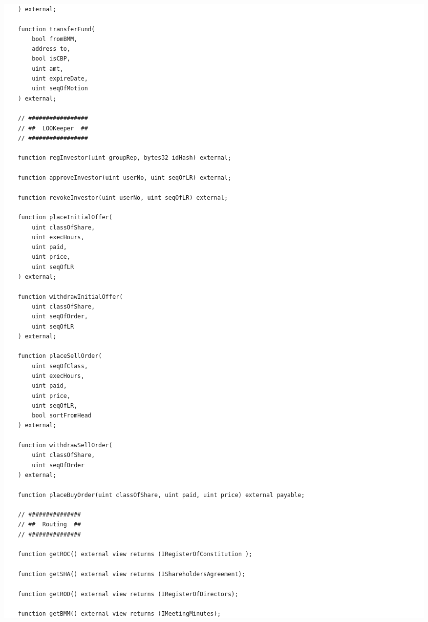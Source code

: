 ```solidity
    ) external;

    function transferFund(
        bool fromBMM,
        address to,
        bool isCBP,
        uint amt,
        uint expireDate,
        uint seqOfMotion
    ) external;

    // #################
    // ##  LOOKeeper  ##
    // #################

    function regInvestor(uint groupRep, bytes32 idHash) external;

    function approveInvestor(uint userNo, uint seqOfLR) external;

    function revokeInvestor(uint userNo, uint seqOfLR) external;

    function placeInitialOffer(
        uint classOfShare,
        uint execHours,
        uint paid,
        uint price,
        uint seqOfLR
    ) external;

    function withdrawInitialOffer(
        uint classOfShare,
        uint seqOfOrder,
        uint seqOfLR
    ) external;

    function placeSellOrder(
        uint seqOfClass,
        uint execHours,
        uint paid,
        uint price,
        uint seqOfLR,
        bool sortFromHead
    ) external;

    function withdrawSellOrder(
        uint classOfShare,
        uint seqOfOrder
    ) external;    

    function placeBuyOrder(uint classOfShare, uint paid, uint price) external payable;
    
    // ###############
    // ##  Routing  ##
    // ###############

    function getROC() external view returns (IRegisterOfConstitution );

    function getSHA() external view returns (IShareholdersAgreement);

    function getROD() external view returns (IRegisterOfDirectors);

    function getBMM() external view returns (IMeetingMinutes);

```